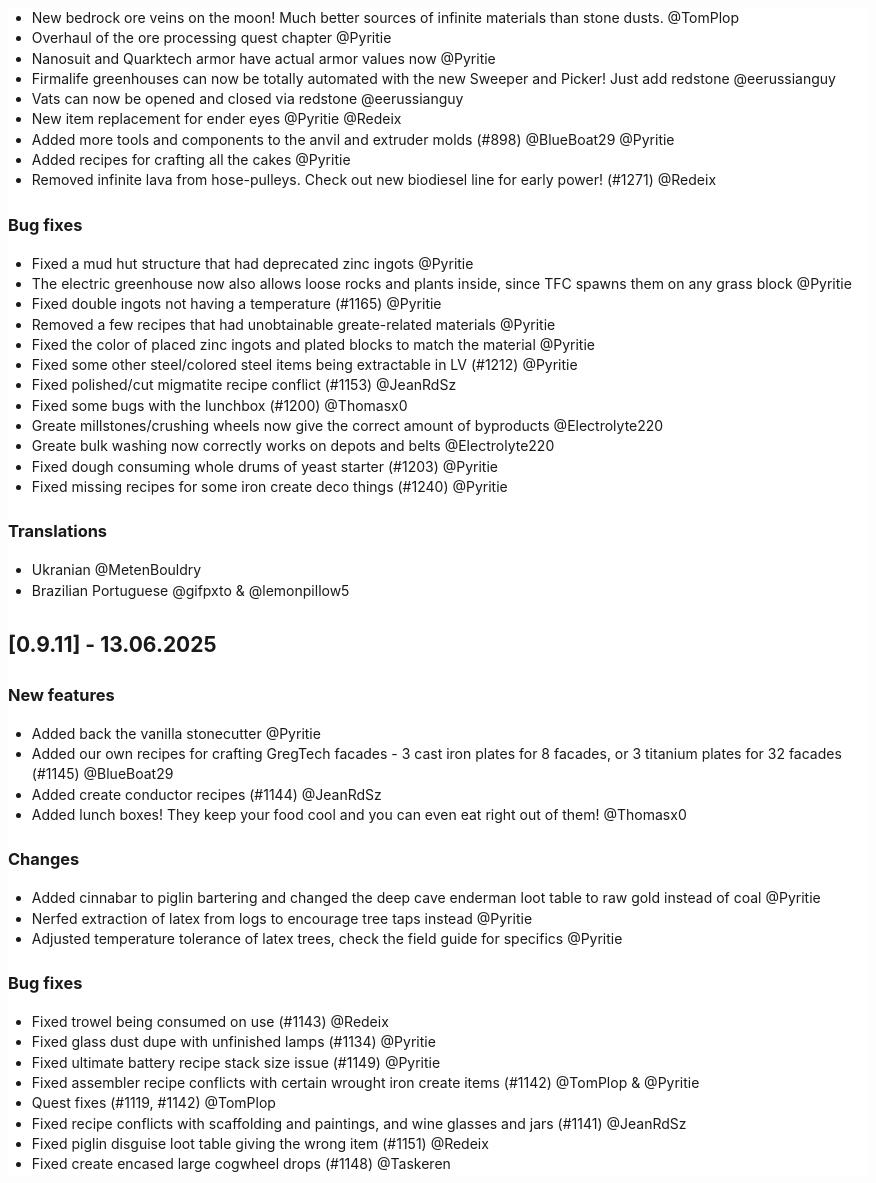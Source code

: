 - New bedrock ore veins on the moon! Much better sources of infinite materials than stone dusts. @TomPlop
- Overhaul of the ore processing quest chapter @Pyritie
- Nanosuit and Quarktech armor have actual armor values now @Pyritie
- Firmalife greenhouses can now be totally automated with the new Sweeper and Picker! Just add redstone @eerussianguy
- Vats can now be opened and closed via redstone @eerussianguy
- New item replacement for ender eyes @Pyritie @Redeix
- Added more tools and components to the anvil and extruder molds (#898) @BlueBoat29 @Pyritie
- Added recipes for crafting all the cakes @Pyritie
- Removed infinite lava from hose-pulleys. Check out new biodiesel line for early power! (#1271) @Redeix 
### Bug fixes
- Fixed a mud hut structure that had deprecated zinc ingots @Pyritie
- The electric greenhouse now also allows loose rocks and plants inside, since TFC spawns them on any grass block @Pyritie
- Fixed double ingots not having a temperature (#1165) @Pyritie
- Removed a few recipes that had unobtainable greate-related materials @Pyritie
- Fixed the color of placed zinc ingots and plated blocks to match the material @Pyritie
- Fixed some other steel/colored steel items being extractable in LV (#1212) @Pyritie
- Fixed polished/cut migmatite recipe conflict (#1153) @JeanRdSz
- Fixed some bugs with the lunchbox (#1200) @Thomasx0
- Greate millstones/crushing wheels now give the correct amount of byproducts @Electrolyte220
- Greate bulk washing now correctly works on depots and belts @Electrolyte220
- Fixed dough consuming whole drums of yeast starter (#1203) @Pyritie
- Fixed missing recipes for some iron create deco things (#1240) @Pyritie
### Translations
- Ukranian @MetenBouldry
- Brazilian Portuguese @gifpxto & @lemonpillow5

## [0.9.11] - 13.06.2025
### New features
- Added back the vanilla stonecutter @Pyritie
- Added our own recipes for crafting GregTech facades - 3 cast iron plates for 8 facades, or 3 titanium plates for 32 facades (#1145) @BlueBoat29
- Added create conductor recipes (#1144) @JeanRdSz
- Added lunch boxes! They keep your food cool and you can even eat right out of them! @Thomasx0
### Changes
- Added cinnabar to piglin bartering and changed the deep cave enderman loot table to raw gold instead of coal @Pyritie
- Nerfed extraction of latex from logs to encourage tree taps instead @Pyritie
- Adjusted temperature tolerance of latex trees, check the field guide for specifics @Pyritie
### Bug fixes
- Fixed trowel being consumed on use (#1143) @Redeix
- Fixed glass dust dupe with unfinished lamps (#1134) @Pyritie
- Fixed ultimate battery recipe stack size issue (#1149) @Pyritie
- Fixed assembler recipe conflicts with certain wrought iron create items (#1142) @TomPlop & @Pyritie
- Quest fixes (#1119, #1142) @TomPlop
- Fixed recipe conflicts with scaffolding and paintings, and wine glasses and jars (#1141) @JeanRdSz
- Fixed piglin disguise loot table giving the wrong item (#1151) @Redeix
- Fixed create encased large cogwheel drops (#1148) @Taskeren
